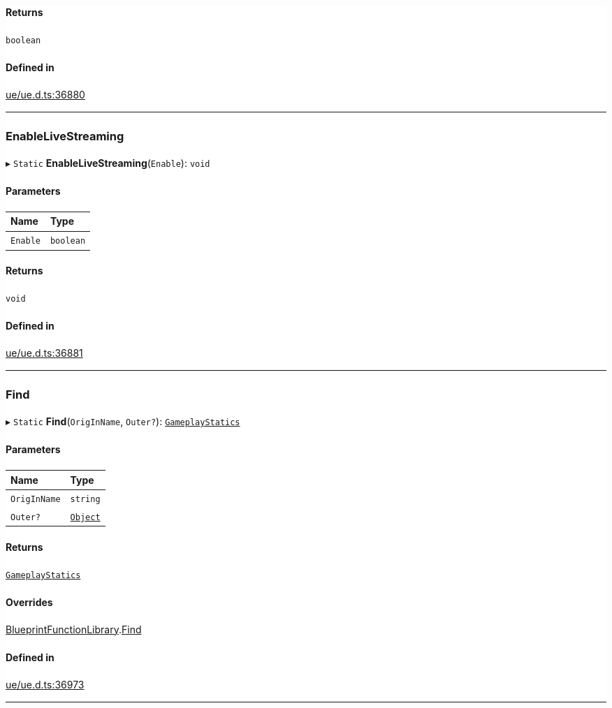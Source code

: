 #### Returns

`boolean`

#### Defined in

[ue/ue.d.ts:36880](https://github.com/YugMetaverse/yug_typings/blob/b7d9b19/ue/ue.d.ts#L36880)

___

### EnableLiveStreaming

▸ `Static` **EnableLiveStreaming**(`Enable`): `void`

#### Parameters

| Name | Type |
| :------ | :------ |
| `Enable` | `boolean` |

#### Returns

`void`

#### Defined in

[ue/ue.d.ts:36881](https://github.com/YugMetaverse/yug_typings/blob/b7d9b19/ue/ue.d.ts#L36881)

___

### Find

▸ `Static` **Find**(`OrigInName`, `Outer?`): [`GameplayStatics`](ue_ue.GameplayStatics.md)

#### Parameters

| Name | Type |
| :------ | :------ |
| `OrigInName` | `string` |
| `Outer?` | [`Object`](ue_ue.Object.md) |

#### Returns

[`GameplayStatics`](ue_ue.GameplayStatics.md)

#### Overrides

[BlueprintFunctionLibrary](ue_ue.BlueprintFunctionLibrary.md).[Find](ue_ue.BlueprintFunctionLibrary.md#find)

#### Defined in

[ue/ue.d.ts:36973](https://github.com/YugMetaverse/yug_typings/blob/b7d9b19/ue/ue.d.ts#L36973)

___
